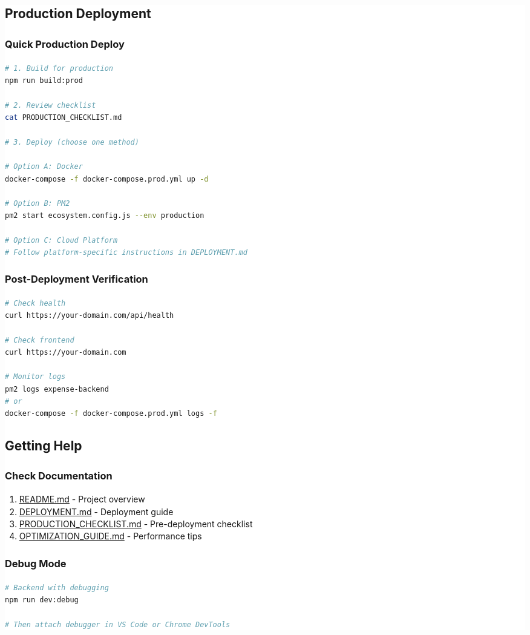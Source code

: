## Production Deployment

### Quick Production Deploy

```bash
# 1. Build for production
npm run build:prod

# 2. Review checklist
cat PRODUCTION_CHECKLIST.md

# 3. Deploy (choose one method)

# Option A: Docker
docker-compose -f docker-compose.prod.yml up -d

# Option B: PM2
pm2 start ecosystem.config.js --env production

# Option C: Cloud Platform
# Follow platform-specific instructions in DEPLOYMENT.md
```

### Post-Deployment Verification

```bash
# Check health
curl https://your-domain.com/api/health

# Check frontend
curl https://your-domain.com

# Monitor logs
pm2 logs expense-backend
# or
docker-compose -f docker-compose.prod.yml logs -f
```

## Getting Help

### Check Documentation

1. [README.md](./README.md) - Project overview
2. [DEPLOYMENT.md](./DEPLOYMENT.md) - Deployment guide
3. [PRODUCTION_CHECKLIST.md](./PRODUCTION_CHECKLIST.md) - Pre-deployment checklist
4. [OPTIMIZATION_GUIDE.md](./OPTIMIZATION_GUIDE.md) - Performance tips

### Debug Mode

```bash
# Backend with debugging
npm run dev:debug

# Then attach debugger in VS Code or Chrome DevTools
```
